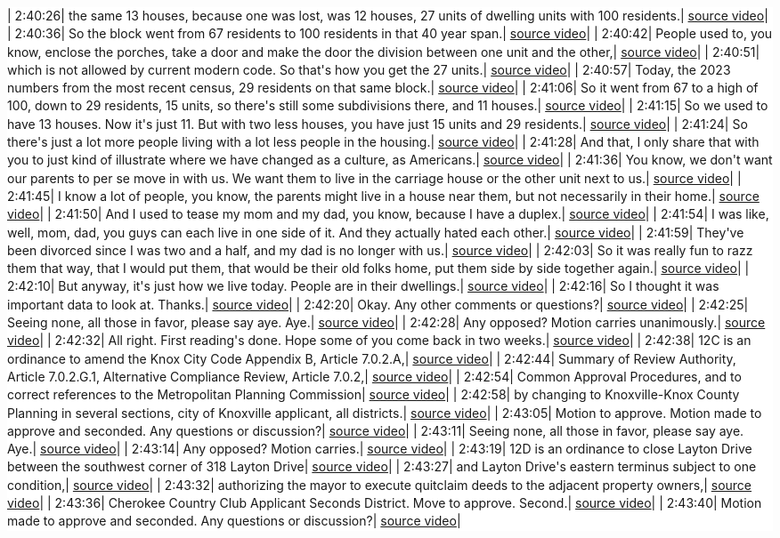 | 2:40:26| the same 13 houses, because one was lost, was 12 houses, 27 units of dwelling units with 100 residents.| [source video](https://archive.org/details/city-council-r-265-240123?start=9626)|
| 2:40:36| So the block went from 67 residents to 100 residents in that 40 year span.| [source video](https://archive.org/details/city-council-r-265-240123?start=9636)|
| 2:40:42| People used to, you know, enclose the porches, take a door and make the door the division between one unit and the other,| [source video](https://archive.org/details/city-council-r-265-240123?start=9642)|
| 2:40:51| which is not allowed by current modern code. So that's how you get the 27 units.| [source video](https://archive.org/details/city-council-r-265-240123?start=9651)|
| 2:40:57| Today, the 2023 numbers from the most recent census, 29 residents on that same block.| [source video](https://archive.org/details/city-council-r-265-240123?start=9657)|
| 2:41:06| So it went from 67 to a high of 100, down to 29 residents, 15 units, so there's still some subdivisions there, and 11 houses.| [source video](https://archive.org/details/city-council-r-265-240123?start=9666)|
| 2:41:15| So we used to have 13 houses. Now it's just 11. But with two less houses, you have just 15 units and 29 residents.| [source video](https://archive.org/details/city-council-r-265-240123?start=9675)|
| 2:41:24| So there's just a lot more people living with a lot less people in the housing.| [source video](https://archive.org/details/city-council-r-265-240123?start=9684)|
| 2:41:28| And that, I only share that with you to just kind of illustrate where we have changed as a culture, as Americans.| [source video](https://archive.org/details/city-council-r-265-240123?start=9688)|
| 2:41:36| You know, we don't want our parents to per se move in with us. We want them to live in the carriage house or the other unit next to us.| [source video](https://archive.org/details/city-council-r-265-240123?start=9696)|
| 2:41:45| I know a lot of people, you know, the parents might live in a house near them, but not necessarily in their home.| [source video](https://archive.org/details/city-council-r-265-240123?start=9705)|
| 2:41:50| And I used to tease my mom and my dad, you know, because I have a duplex.| [source video](https://archive.org/details/city-council-r-265-240123?start=9710)|
| 2:41:54| I was like, well, mom, dad, you guys can each live in one side of it. And they actually hated each other.| [source video](https://archive.org/details/city-council-r-265-240123?start=9714)|
| 2:41:59| They've been divorced since I was two and a half, and my dad is no longer with us.| [source video](https://archive.org/details/city-council-r-265-240123?start=9719)|
| 2:42:03| So it was really fun to razz them that way, that I would put them, that would be their old folks home, put them side by side together again.| [source video](https://archive.org/details/city-council-r-265-240123?start=9723)|
| 2:42:10| But anyway, it's just how we live today. People are in their dwellings.| [source video](https://archive.org/details/city-council-r-265-240123?start=9730)|
| 2:42:16| So I thought it was important data to look at. Thanks.| [source video](https://archive.org/details/city-council-r-265-240123?start=9736)|
| 2:42:20| Okay. Any other comments or questions?| [source video](https://archive.org/details/city-council-r-265-240123?start=9740)|
| 2:42:25| Seeing none, all those in favor, please say aye. Aye.| [source video](https://archive.org/details/city-council-r-265-240123?start=9745)|
| 2:42:28| Any opposed? Motion carries unanimously.| [source video](https://archive.org/details/city-council-r-265-240123?start=9748)|
| 2:42:32| All right. First reading's done. Hope some of you come back in two weeks.| [source video](https://archive.org/details/city-council-r-265-240123?start=9752)|
| 2:42:38| 12C is an ordinance to amend the Knox City Code Appendix B, Article 7.0.2.A,| [source video](https://archive.org/details/city-council-r-265-240123?start=9758)|
| 2:42:44| Summary of Review Authority, Article 7.0.2.G.1, Alternative Compliance Review, Article 7.0.2,| [source video](https://archive.org/details/city-council-r-265-240123?start=9764)|
| 2:42:54| Common Approval Procedures, and to correct references to the Metropolitan Planning Commission| [source video](https://archive.org/details/city-council-r-265-240123?start=9774)|
| 2:42:58| by changing to Knoxville-Knox County Planning in several sections, city of Knoxville applicant, all districts.| [source video](https://archive.org/details/city-council-r-265-240123?start=9778)|
| 2:43:05| Motion to approve. Motion made to approve and seconded. Any questions or discussion?| [source video](https://archive.org/details/city-council-r-265-240123?start=9785)|
| 2:43:11| Seeing none, all those in favor, please say aye. Aye.| [source video](https://archive.org/details/city-council-r-265-240123?start=9791)|
| 2:43:14| Any opposed? Motion carries.| [source video](https://archive.org/details/city-council-r-265-240123?start=9794)|
| 2:43:19| 12D is an ordinance to close Layton Drive between the southwest corner of 318 Layton Drive| [source video](https://archive.org/details/city-council-r-265-240123?start=9799)|
| 2:43:27| and Layton Drive's eastern terminus subject to one condition,| [source video](https://archive.org/details/city-council-r-265-240123?start=9807)|
| 2:43:32| authorizing the mayor to execute quitclaim deeds to the adjacent property owners,| [source video](https://archive.org/details/city-council-r-265-240123?start=9812)|
| 2:43:36| Cherokee Country Club Applicant Seconds District. Move to approve. Second.| [source video](https://archive.org/details/city-council-r-265-240123?start=9816)|
| 2:43:40| Motion made to approve and seconded. Any questions or discussion?| [source video](https://archive.org/details/city-council-r-265-240123?start=9820)|